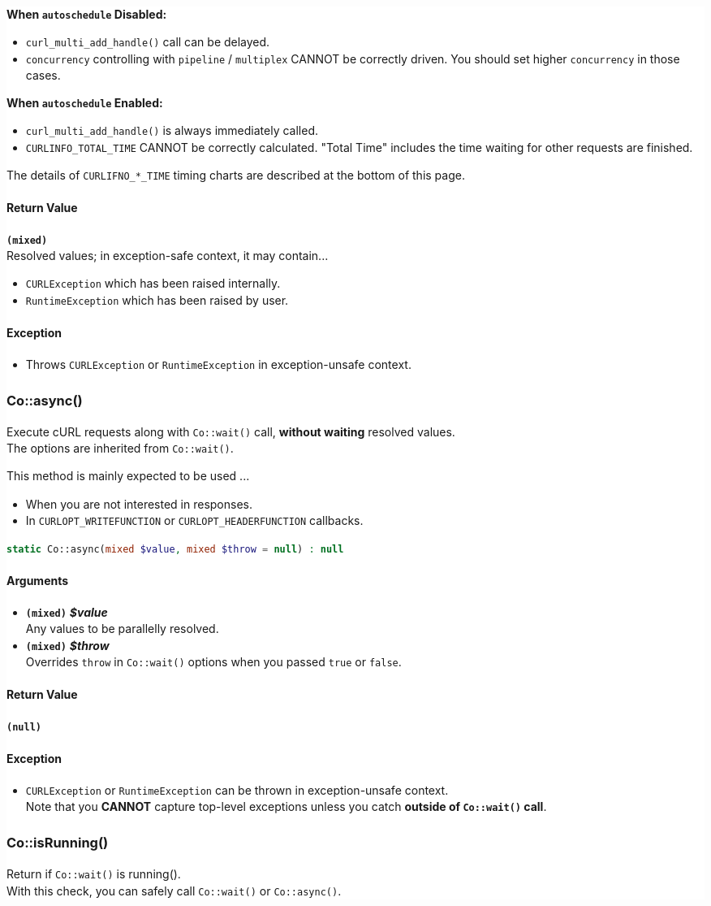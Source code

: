 **When `autoschedule` Disabled:**

- `curl_multi_add_handle()` call can be delayed.
- `concurrency` controlling with `pipeline` / `multiplex` CANNOT be correctly driven. You should set higher `concurrency` in those cases.

**When `autoschedule` Enabled:**

- `curl_multi_add_handle()` is always immediately called.
- `CURLINFO_TOTAL_TIME` CANNOT be correctly calculated. "Total Time" includes the time waiting for other requests are finished.

The details of `CURLIFNO_*_TIME` timing charts are described at the bottom of this page.

#### Return Value

**`(mixed)`**<br />Resolved values; in exception-safe context, it may contain...

- `CURLException` which has been raised internally.
- `RuntimeException` which has been raised by user.

#### Exception

- Throws `CURLException` or `RuntimeException` in exception-unsafe context.

### Co::async()

Execute cURL requests along with `Co::wait()` call, **without waiting** resolved values.  
The options are inherited from `Co::wait()`.  

This method is mainly expected to be used ...

- When you are not interested in responses.
- In `CURLOPT_WRITEFUNCTION` or `CURLOPT_HEADERFUNCTION` callbacks.

```php
static Co::async(mixed $value, mixed $throw = null) : null
```

#### Arguments

- **`(mixed)`** __*$value*__<br /> Any values to be parallelly resolved.
- **`(mixed)`** __*$throw*__<br /> Overrides `throw` in `Co::wait()` options when you passed `true` or `false`.

#### Return Value

**`(null)`**

#### Exception

- `CURLException` or `RuntimeException` can be thrown in exception-unsafe context.<br />Note that you **CANNOT** capture top-level exceptions unless you catch **outside of `Co::wait()` call**.

### Co::isRunning()

Return if `Co::wait()` is running().  
With this check, you can safely call `Co::wait()` or `Co::async()`.
